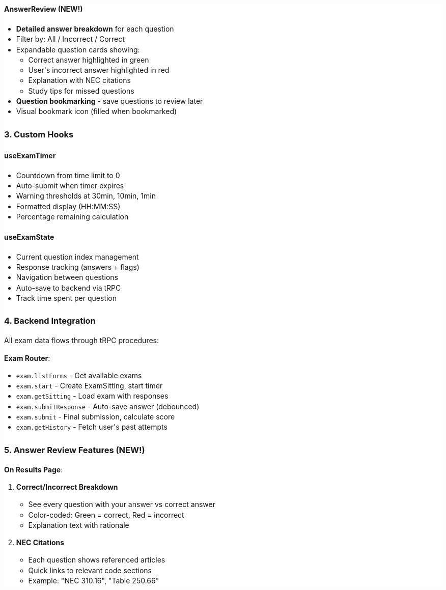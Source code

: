 #### AnswerReview (NEW!)
- **Detailed answer breakdown** for each question
- Filter by: All / Incorrect / Correct
- Expandable question cards showing:
  - Correct answer highlighted in green
  - User's incorrect answer highlighted in red
  - Explanation with NEC citations
  - Study tips for missed questions
- **Question bookmarking** - save questions to review later
- Visual bookmark icon (filled when bookmarked)

### 3. Custom Hooks

#### useExamTimer
- Countdown from time limit to 0
- Auto-submit when timer expires
- Warning thresholds at 30min, 10min, 1min
- Formatted display (HH:MM:SS)
- Percentage remaining calculation

#### useExamState
- Current question index management
- Response tracking (answers + flags)
- Navigation between questions
- Auto-save to backend via tRPC
- Track time spent per question

### 4. Backend Integration

All exam data flows through tRPC procedures:

**Exam Router**:
- `exam.listForms` - Get available exams
- `exam.start` - Create ExamSitting, start timer
- `exam.getSitting` - Load exam with responses
- `exam.submitResponse` - Auto-save answer (debounced)
- `exam.submit` - Final submission, calculate score
- `exam.getHistory` - Fetch user's past attempts

### 5. Answer Review Features (NEW!)

**On Results Page**:
1. **Correct/Incorrect Breakdown**
   - See every question with your answer vs correct answer
   - Color-coded: Green = correct, Red = incorrect
   - Explanation text with rationale

2. **NEC Citations**
   - Each question shows referenced articles
   - Quick links to relevant code sections
   - Example: "NEC 310.16", "Table 250.66"
